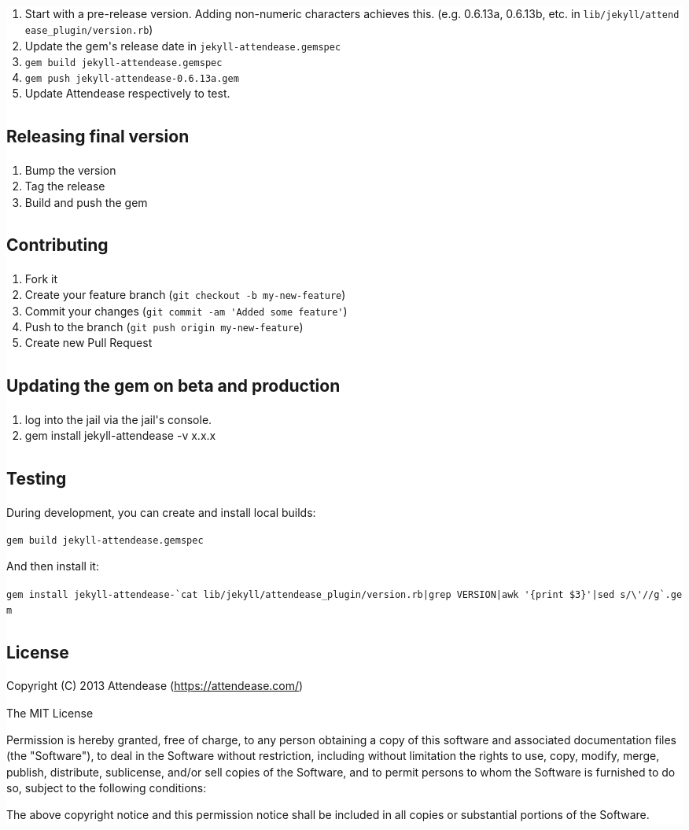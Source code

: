 1. Start with a pre-release version. Adding non-numeric characters achieves
   this. (e.g. 0.6.13a, 0.6.13b, etc. in `lib/jekyll/attendease_plugin/version.rb`)
2. Update the gem's release date in `jekyll-attendease.gemspec`
3. `gem build jekyll-attendease.gemspec`
4. `gem push jekyll-attendease-0.6.13a.gem`
5. Update Attendease respectively to test.


## Releasing final version

1. Bump the version
2. Tag the release
3. Build and push the gem


## Contributing

1. Fork it
2. Create your feature branch (`git checkout -b my-new-feature`)
3. Commit your changes (`git commit -am 'Added some feature'`)
4. Push to the branch (`git push origin my-new-feature`)
5. Create new Pull Request

## Updating the gem on beta and production

1. log into the jail via the jail's console.
2. gem install jekyll-attendease -v x.x.x

## Testing

During development, you can create and install local builds:

`gem build jekyll-attendease.gemspec`

And then install it:

    gem install jekyll-attendease-`cat lib/jekyll/attendease_plugin/version.rb|grep VERSION|awk '{print $3}'|sed s/\'//g`.gem

## License

Copyright (C) 2013 Attendease (https://attendease.com/)

The MIT License

Permission is hereby granted, free of charge, to any person obtaining a copy of
this software and associated documentation files (the "Software"), to deal in
the Software without restriction, including without limitation the rights to
use, copy, modify, merge, publish, distribute, sublicense, and/or sell copies
of the Software, and to permit persons to whom the Software is furnished to do
so, subject to the following conditions:

The above copyright notice and this permission notice shall be included in all
copies or substantial portions of the Software.

